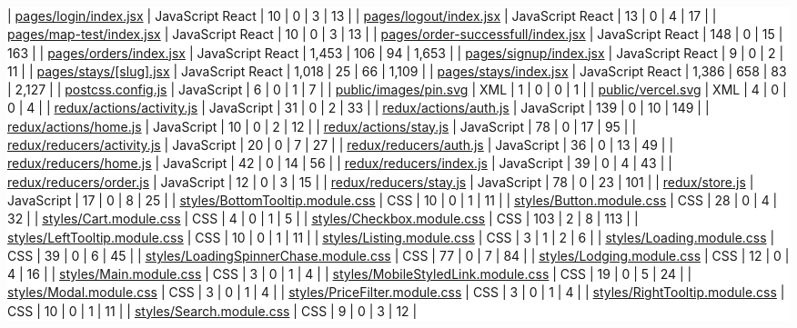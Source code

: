 | [pages/login/index.jsx](/pages/login/index.jsx)                                                     | JavaScript React   |     10 |       0 |     3 |     13 |
| [pages/logout/index.jsx](/pages/logout/index.jsx)                                                   | JavaScript React   |     13 |       0 |     4 |     17 |
| [pages/map-test/index.jsx](/pages/map-test/index.jsx)                                               | JavaScript React   |     10 |       0 |     3 |     13 |
| [pages/order-successfull/index.jsx](/pages/order-successfull/index.jsx)                             | JavaScript React   |    148 |       0 |    15 |    163 |
| [pages/orders/index.jsx](/pages/orders/index.jsx)                                                   | JavaScript React   |  1,453 |     106 |    94 |  1,653 |
| [pages/signup/index.jsx](/pages/signup/index.jsx)                                                   | JavaScript React   |      9 |       0 |     2 |     11 |
| [pages/stays/[slug].jsx](/pages/stays/%5Bslug%5D.jsx)                                               | JavaScript React   |  1,018 |      25 |    66 |  1,109 |
| [pages/stays/index.jsx](/pages/stays/index.jsx)                                                     | JavaScript React   |  1,386 |     658 |    83 |  2,127 |
| [postcss.config.js](/postcss.config.js)                                                             | JavaScript         |      6 |       0 |     1 |      7 |
| [public/images/pin.svg](/public/images/pin.svg)                                                     | XML                |      1 |       0 |     0 |      1 |
| [public/vercel.svg](/public/vercel.svg)                                                             | XML                |      4 |       0 |     0 |      4 |
| [redux/actions/activity.js](/redux/actions/activity.js)                                             | JavaScript         |     31 |       0 |     2 |     33 |
| [redux/actions/auth.js](/redux/actions/auth.js)                                                     | JavaScript         |    139 |       0 |    10 |    149 |
| [redux/actions/home.js](/redux/actions/home.js)                                                     | JavaScript         |     10 |       0 |     2 |     12 |
| [redux/actions/stay.js](/redux/actions/stay.js)                                                     | JavaScript         |     78 |       0 |    17 |     95 |
| [redux/reducers/activity.js](/redux/reducers/activity.js)                                           | JavaScript         |     20 |       0 |     7 |     27 |
| [redux/reducers/auth.js](/redux/reducers/auth.js)                                                   | JavaScript         |     36 |       0 |    13 |     49 |
| [redux/reducers/home.js](/redux/reducers/home.js)                                                   | JavaScript         |     42 |       0 |    14 |     56 |
| [redux/reducers/index.js](/redux/reducers/index.js)                                                 | JavaScript         |     39 |       0 |     4 |     43 |
| [redux/reducers/order.js](/redux/reducers/order.js)                                                 | JavaScript         |     12 |       0 |     3 |     15 |
| [redux/reducers/stay.js](/redux/reducers/stay.js)                                                   | JavaScript         |     78 |       0 |    23 |    101 |
| [redux/store.js](/redux/store.js)                                                                   | JavaScript         |     17 |       0 |     8 |     25 |
| [styles/BottomTooltip.module.css](/styles/BottomTooltip.module.css)                                 | CSS                |     10 |       0 |     1 |     11 |
| [styles/Button.module.css](/styles/Button.module.css)                                               | CSS                |     28 |       0 |     4 |     32 |
| [styles/Cart.module.css](/styles/Cart.module.css)                                                   | CSS                |      4 |       0 |     1 |      5 |
| [styles/Checkbox.module.css](/styles/Checkbox.module.css)                                           | CSS                |    103 |       2 |     8 |    113 |
| [styles/LeftTooltip.module.css](/styles/LeftTooltip.module.css)                                     | CSS                |     10 |       0 |     1 |     11 |
| [styles/Listing.module.css](/styles/Listing.module.css)                                             | CSS                |      3 |       1 |     2 |      6 |
| [styles/Loading.module.css](/styles/Loading.module.css)                                             | CSS                |     39 |       0 |     6 |     45 |
| [styles/LoadingSpinnerChase.module.css](/styles/LoadingSpinnerChase.module.css)                     | CSS                |     77 |       0 |     7 |     84 |
| [styles/Lodging.module.css](/styles/Lodging.module.css)                                             | CSS                |     12 |       0 |     4 |     16 |
| [styles/Main.module.css](/styles/Main.module.css)                                                   | CSS                |      3 |       0 |     1 |      4 |
| [styles/MobileStyledLink.module.css](/styles/MobileStyledLink.module.css)                           | CSS                |     19 |       0 |     5 |     24 |
| [styles/Modal.module.css](/styles/Modal.module.css)                                                 | CSS                |      3 |       0 |     1 |      4 |
| [styles/PriceFilter.module.css](/styles/PriceFilter.module.css)                                     | CSS                |      3 |       0 |     1 |      4 |
| [styles/RightTooltip.module.css](/styles/RightTooltip.module.css)                                   | CSS                |     10 |       0 |     1 |     11 |
| [styles/Search.module.css](/styles/Search.module.css)                                               | CSS                |      9 |       0 |     3 |     12 |